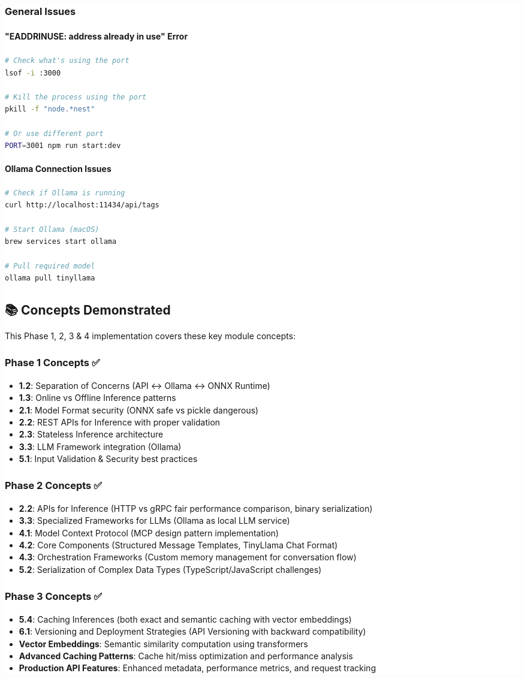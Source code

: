 ### General Issues

#### "EADDRINUSE: address already in use" Error
```bash
# Check what's using the port
lsof -i :3000

# Kill the process using the port
pkill -f "node.*nest"

# Or use different port
PORT=3001 npm run start:dev
```

#### Ollama Connection Issues
```bash
# Check if Ollama is running
curl http://localhost:11434/api/tags

# Start Ollama (macOS)
brew services start ollama

# Pull required model
ollama pull tinyllama
```

## 📚 Concepts Demonstrated

This Phase 1, 2, 3 & 4 implementation covers these key module concepts:

### Phase 1 Concepts ✅
- **1.2**: Separation of Concerns (API ↔ Ollama ↔ ONNX Runtime)
- **1.3**: Online vs Offline Inference patterns
- **2.1**: Model Format security (ONNX safe vs pickle dangerous)
- **2.2**: REST APIs for Inference with proper validation
- **2.3**: Stateless Inference architecture
- **3.3**: LLM Framework integration (Ollama)
- **5.1**: Input Validation & Security best practices

### Phase 2 Concepts ✅
- **2.2**: APIs for Inference (HTTP vs gRPC fair performance comparison, binary serialization)
- **3.3**: Specialized Frameworks for LLMs (Ollama as local LLM service)
- **4.1**: Model Context Protocol (MCP design pattern implementation)
- **4.2**: Core Components (Structured Message Templates, TinyLlama Chat Format)
- **4.3**: Orchestration Frameworks (Custom memory management for conversation flow)
- **5.2**: Serialization of Complex Data Types (TypeScript/JavaScript challenges)

### Phase 3 Concepts ✅
- **5.4**: Caching Inferences (both exact and semantic caching with vector embeddings)
- **6.1**: Versioning and Deployment Strategies (API Versioning with backward compatibility)
- **Vector Embeddings**: Semantic similarity computation using transformers
- **Advanced Caching Patterns**: Cache hit/miss optimization and performance analysis
- **Production API Features**: Enhanced metadata, performance metrics, and request tracking
